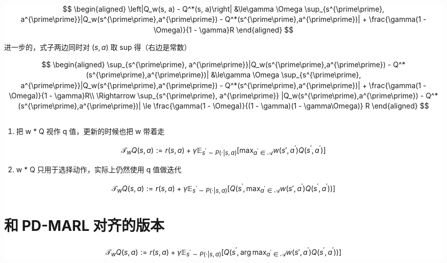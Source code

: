 $$
\begin{aligned}
    \left|Q_w(s, a) - Q^*(s, a)\right|
    &\le\gamma \Omega \sup_{s^{\prime\prime}, a^{\prime\prime}}|Q_w(s^{\prime\prime},a^{\prime\prime}) - Q^*(s^{\prime\prime},a^{\prime\prime})| + \frac{\gamma(1 - \Omega)}{1 - \gamma}R
\end{aligned}
$$

进一步的，式子两边同时对 $(s, a)$ 取 sup 得（右边是常数）

$$
\begin{aligned}
    \sup_{s^{\prime\prime}, a^{\prime\prime}}|Q_w(s^{\prime\prime},a^{\prime\prime}) - Q^*(s^{\prime\prime},a^{\prime\prime})|
    &\le\gamma \Omega \sup_{s^{\prime\prime}, a^{\prime\prime}}|Q_w(s^{\prime\prime},a^{\prime\prime}) - Q^*(s^{\prime\prime},a^{\prime\prime})| + \frac{\gamma(1 - \Omega)}{1 - \gamma}R\\
    \Rightarrow \sup_{s^{\prime\prime}, a^{\prime\prime}} |Q_w(s^{\prime\prime},a^{\prime\prime}) - Q^*(s^{\prime\prime},a^{\prime\prime})| \le \frac{\gamma(1 - \Omega)}{(1 - \gamma)(1 - \gamma\Omega)} R
\end{aligned}
$$


##

1. 把 w * Q 视作 q 值，更新的时候也把 w 带着走

$$
\mathcal{T}_{w} Q(s, a) := r(s, a) + \gamma \mathbb{E}_{s^\prime\sim P(\cdot|s, a)}\left[\max_{a^\prime\in\mathcal{A}}w(s', a^\prime)Q(s^\prime, a^\prime)\right]
$$

2. w * Q 只用于选择动作，实际上仍然使用 q 值做迭代

$$
\mathcal{T}_{w} Q(s, a) := r(s, a) + \gamma \mathbb{E}_{s^\prime\sim P(\cdot|s, a)}\left[Q\left(s^\prime, \max_{a^\prime\in\mathcal{A}}w(s', a^\prime)Q(s^\prime, a^\prime)\right)\right]
$$

# 和 PD-MARL 对齐的版本

$$
\mathcal{T}_{w} Q(s, a) := r(s, a) + \gamma \mathbb{E}_{s^\prime\sim P(\cdot|s, a)}\left[Q\left(s^\prime, \arg\max_{a^\prime\in\mathcal{A}}w(s', a^\prime)Q(s^\prime, a^\prime)\right)\right]
$$
